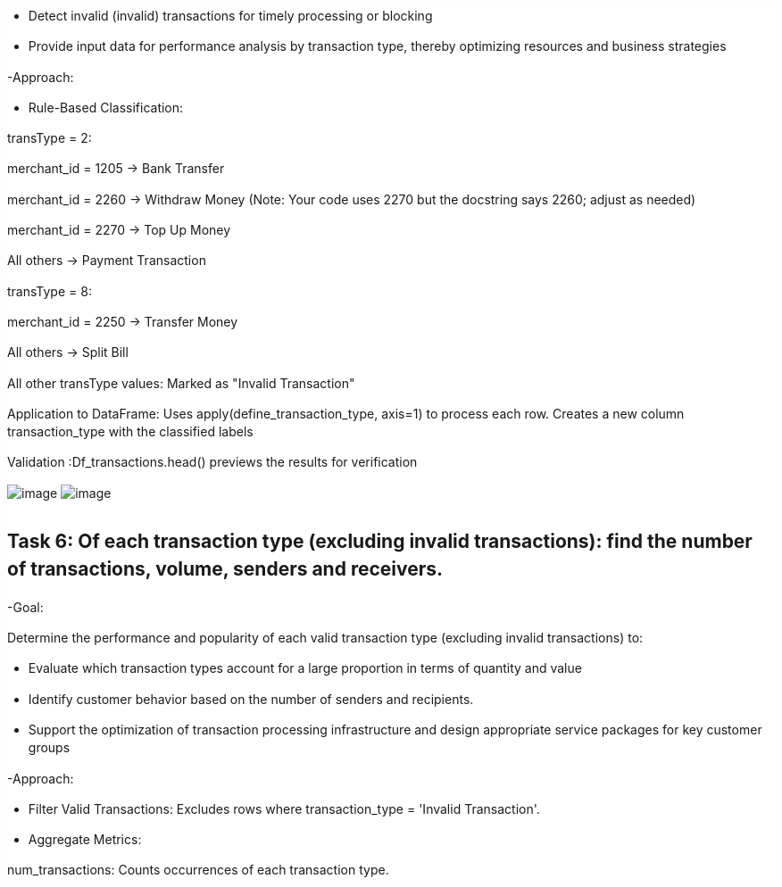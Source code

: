 + Detect invalid (invalid) transactions for timely processing or blocking

+ Provide input data for performance analysis by transaction type, thereby optimizing resources and business strategies

-Approach:

+ Rule-Based Classification:

transType = 2:

merchant_id = 1205 → Bank Transfer

merchant_id = 2260 → Withdraw Money (Note: Your code uses 2270 but the docstring says 2260; adjust as needed)

merchant_id = 2270 → Top Up Money

All others → Payment Transaction

transType = 8:

merchant_id = 2250 → Transfer Money

All others → Split Bill

All other transType values: Marked as "Invalid Transaction"

Application to DataFrame: Uses apply(define_transaction_type, axis=1) to process each row. Creates a new column transaction_type with the classified labels

Validation :Df_transactions.head() previews the results for verification

<img width="1209" height="349" alt="image" src="https://github.com/user-attachments/assets/2d7da148-13e4-422b-924c-008e7189d24d" />

<img width="1054" height="203" alt="image" src="https://github.com/user-attachments/assets/aa453d9b-4914-4b4b-8d52-7bae70a97aa7" />

## Task 6: Of each transaction type (excluding invalid transactions): find the number of transactions, volume, senders and receivers.

-Goal:

Determine the performance and popularity of each valid transaction type (excluding invalid transactions) to:

+ Evaluate which transaction types account for a large proportion in terms of quantity and value

+ Identify customer behavior based on the number of senders and recipients.

+ Support the optimization of transaction processing infrastructure and design appropriate service packages for key customer groups

-Approach:

+ Filter Valid Transactions: Excludes rows where transaction_type = 'Invalid Transaction'.

+ Aggregate Metrics:

num_transactions: Counts occurrences of each transaction type.
